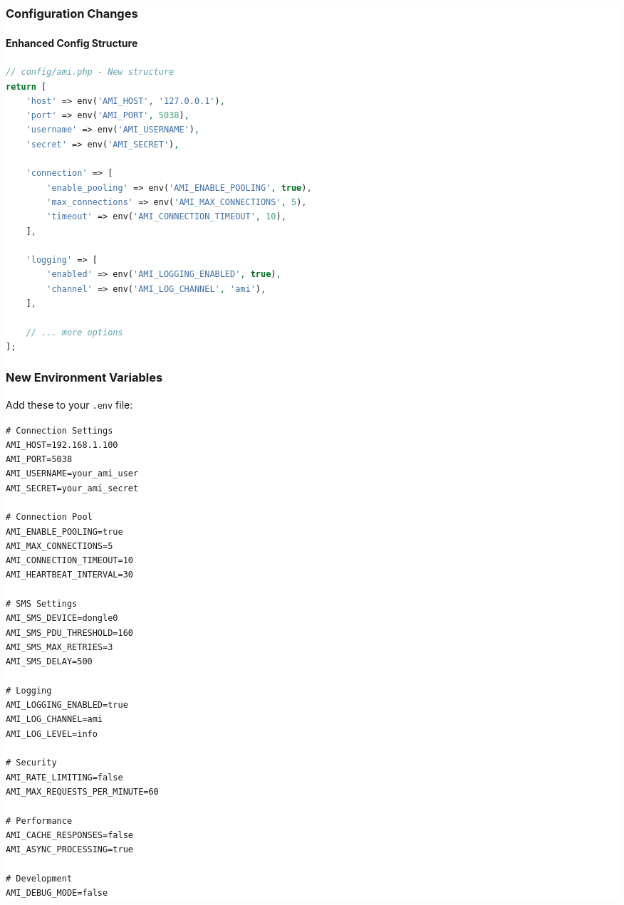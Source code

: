 ### Configuration Changes

#### Enhanced Config Structure

```php
// config/ami.php - New structure
return [
    'host' => env('AMI_HOST', '127.0.0.1'),
    'port' => env('AMI_PORT', 5038),
    'username' => env('AMI_USERNAME'),
    'secret' => env('AMI_SECRET'),

    'connection' => [
        'enable_pooling' => env('AMI_ENABLE_POOLING', true),
        'max_connections' => env('AMI_MAX_CONNECTIONS', 5),
        'timeout' => env('AMI_CONNECTION_TIMEOUT', 10),
    ],

    'logging' => [
        'enabled' => env('AMI_LOGGING_ENABLED', true),
        'channel' => env('AMI_LOG_CHANNEL', 'ami'),
    ],

    // ... more options
];
```

### New Environment Variables

Add these to your `.env` file:

```env
# Connection Settings
AMI_HOST=192.168.1.100
AMI_PORT=5038
AMI_USERNAME=your_ami_user
AMI_SECRET=your_ami_secret

# Connection Pool
AMI_ENABLE_POOLING=true
AMI_MAX_CONNECTIONS=5
AMI_CONNECTION_TIMEOUT=10
AMI_HEARTBEAT_INTERVAL=30

# SMS Settings
AMI_SMS_DEVICE=dongle0
AMI_SMS_PDU_THRESHOLD=160
AMI_SMS_MAX_RETRIES=3
AMI_SMS_DELAY=500

# Logging
AMI_LOGGING_ENABLED=true
AMI_LOG_CHANNEL=ami
AMI_LOG_LEVEL=info

# Security
AMI_RATE_LIMITING=false
AMI_MAX_REQUESTS_PER_MINUTE=60

# Performance
AMI_CACHE_RESPONSES=false
AMI_ASYNC_PROCESSING=true

# Development
AMI_DEBUG_MODE=false
```